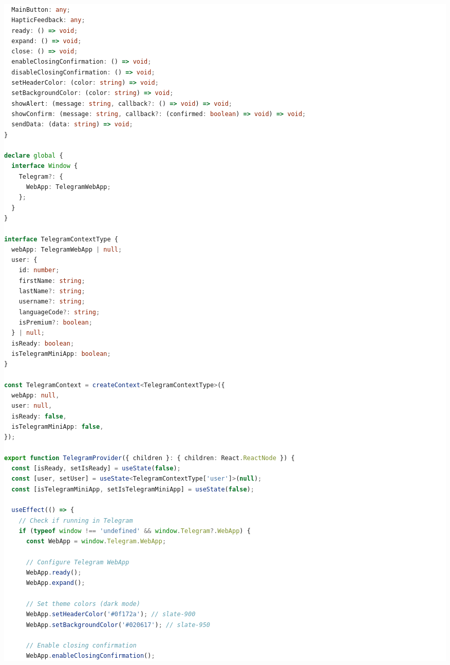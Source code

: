 ```typescript
  MainButton: any;
  HapticFeedback: any;
  ready: () => void;
  expand: () => void;
  close: () => void;
  enableClosingConfirmation: () => void;
  disableClosingConfirmation: () => void;
  setHeaderColor: (color: string) => void;
  setBackgroundColor: (color: string) => void;
  showAlert: (message: string, callback?: () => void) => void;
  showConfirm: (message: string, callback?: (confirmed: boolean) => void) => void;
  sendData: (data: string) => void;
}

declare global {
  interface Window {
    Telegram?: {
      WebApp: TelegramWebApp;
    };
  }
}

interface TelegramContextType {
  webApp: TelegramWebApp | null;
  user: {
    id: number;
    firstName: string;
    lastName?: string;
    username?: string;
    languageCode?: string;
    isPremium?: boolean;
  } | null;
  isReady: boolean;
  isTelegramMiniApp: boolean;
}

const TelegramContext = createContext<TelegramContextType>({
  webApp: null,
  user: null,
  isReady: false,
  isTelegramMiniApp: false,
});

export function TelegramProvider({ children }: { children: React.ReactNode }) {
  const [isReady, setIsReady] = useState(false);
  const [user, setUser] = useState<TelegramContextType['user']>(null);
  const [isTelegramMiniApp, setIsTelegramMiniApp] = useState(false);

  useEffect(() => {
    // Check if running in Telegram
    if (typeof window !== 'undefined' && window.Telegram?.WebApp) {
      const WebApp = window.Telegram.WebApp;

      // Configure Telegram WebApp
      WebApp.ready();
      WebApp.expand();

      // Set theme colors (dark mode)
      WebApp.setHeaderColor('#0f172a'); // slate-900
      WebApp.setBackgroundColor('#020617'); // slate-950

      // Enable closing confirmation
      WebApp.enableClosingConfirmation();
```